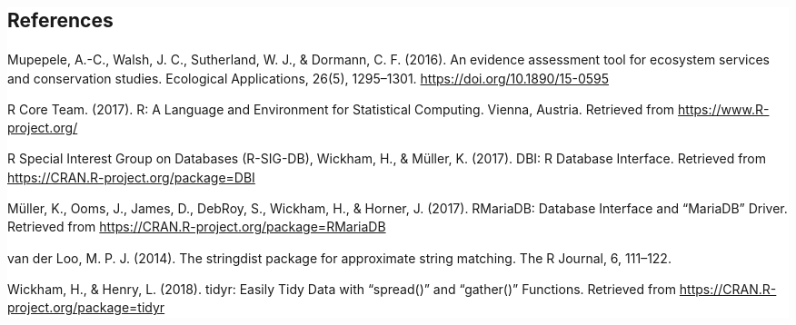 ```r
```

## References
Mupepele, A.-C., Walsh, J. C., Sutherland, W. J., & Dormann, C. F. (2016). An evidence assessment tool for ecosystem services and conservation studies. Ecological Applications, 26(5), 1295–1301. <https://doi.org/10.1890/15-0595>

R Core Team. (2017). R: A Language and Environment for Statistical Computing. Vienna, Austria. Retrieved from <https://www.R-project.org/>

R Special Interest Group on Databases (R-SIG-DB), Wickham, H., & Müller, K. (2017). DBI: R Database Interface. Retrieved from <https://CRAN.R-project.org/package=DBI>

Müller, K., Ooms, J., James, D., DebRoy, S., Wickham, H., & Horner, J. (2017). RMariaDB: Database Interface and “MariaDB” Driver. Retrieved from <https://CRAN.R-project.org/package=RMariaDB>

van der Loo, M. P. J. (2014). The stringdist package for approximate string matching. The R Journal, 6, 111–122.

Wickham, H., & Henry, L. (2018). tidyr: Easily Tidy Data with “spread()” and “gather()” Functions. Retrieved from <https://CRAN.R-project.org/package=tidyr>
